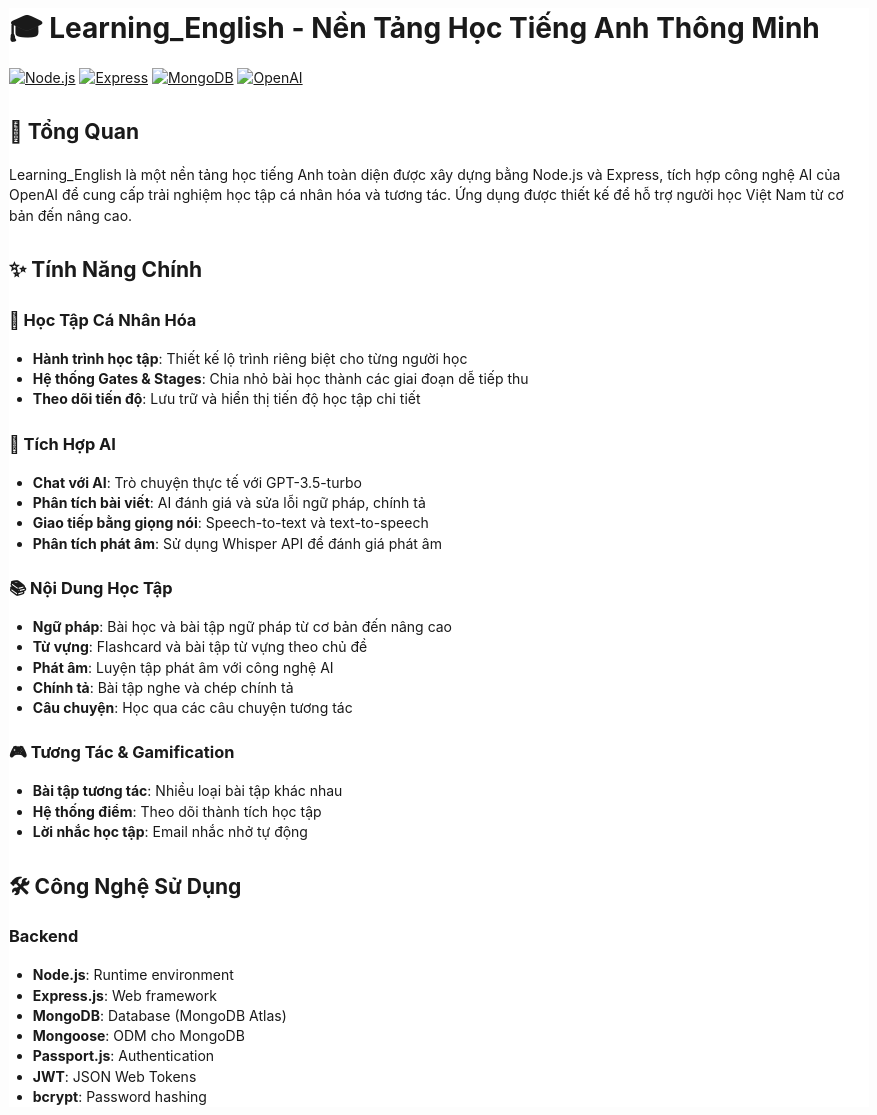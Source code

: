 # 🎓 Learning_English - Nền Tảng Học Tiếng Anh Thông Minh

[![Node.js](https://img.shields.io/badge/Node.js-18.x-green.svg)](https://nodejs.org/)
[![Express](https://img.shields.io/badge/Express-4.21.1-blue.svg)](https://expressjs.com/)
[![MongoDB](https://img.shields.io/badge/MongoDB-Atlas-green.svg)](https://www.mongodb.com/atlas)
[![OpenAI](https://img.shields.io/badge/OpenAI-GPT--3.5--turbo-purple.svg)](https://openai.com/)

## 📖 Tổng Quan

Learning_English là một nền tảng học tiếng Anh toàn diện được xây dựng bằng Node.js và Express, tích hợp công nghệ AI của OpenAI để cung cấp trải nghiệm học tập cá nhân hóa và tương tác. Ứng dụng được thiết kế để hỗ trợ người học Việt Nam từ cơ bản đến nâng cao.

## ✨ Tính Năng Chính

### 🎯 Học Tập Cá Nhân Hóa
- **Hành trình học tập**: Thiết kế lộ trình riêng biệt cho từng người học
- **Hệ thống Gates & Stages**: Chia nhỏ bài học thành các giai đoạn dễ tiếp thu
- **Theo dõi tiến độ**: Lưu trữ và hiển thị tiến độ học tập chi tiết

### 🤖 Tích Hợp AI
- **Chat với AI**: Trò chuyện thực tế với GPT-3.5-turbo
- **Phân tích bài viết**: AI đánh giá và sửa lỗi ngữ pháp, chính tả
- **Giao tiếp bằng giọng nói**: Speech-to-text và text-to-speech
- **Phân tích phát âm**: Sử dụng Whisper API để đánh giá phát âm

### 📚 Nội Dung Học Tập
- **Ngữ pháp**: Bài học và bài tập ngữ pháp từ cơ bản đến nâng cao
- **Từ vựng**: Flashcard và bài tập từ vựng theo chủ đề
- **Phát âm**: Luyện tập phát âm với công nghệ AI
- **Chính tả**: Bài tập nghe và chép chính tả
- **Câu chuyện**: Học qua các câu chuyện tương tác

### 🎮 Tương Tác & Gamification
- **Bài tập tương tác**: Nhiều loại bài tập khác nhau
- **Hệ thống điểm**: Theo dõi thành tích học tập
- **Lời nhắc học tập**: Email nhắc nhở tự động

## 🛠 Công Nghệ Sử Dụng

### Backend
- **Node.js**: Runtime environment
- **Express.js**: Web framework
- **MongoDB**: Database (MongoDB Atlas)
- **Mongoose**: ODM cho MongoDB
- **Passport.js**: Authentication
- **JWT**: JSON Web Tokens
- **bcrypt**: Password hashing
